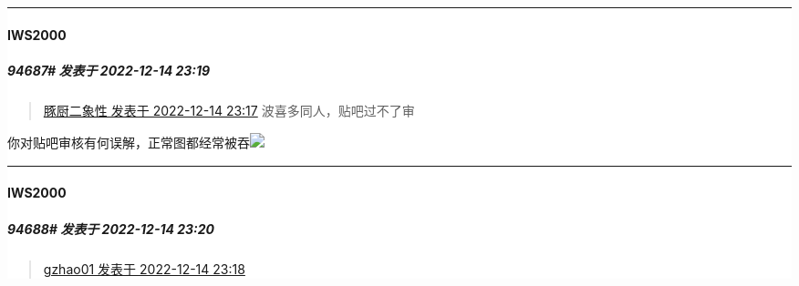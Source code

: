 *****

####  IWS2000  
##### 94687#       发表于 2022-12-14 23:19

<blockquote><a href="httphttps://bbs.saraba1st.com/2b/forum.php?mod=redirect&amp;goto=findpost&amp;pid=58944300&amp;ptid=2045127" target="_blank">豚厨二象性 发表于 2022-12-14 23:17</a>
波喜多同人，贴吧过不了审</blockquote>
你对贴吧审核有何误解，正常图都经常被吞<img src="https://static.saraba1st.com/image/smiley/face2017/037.png" referrerpolicy="no-referrer">

*****

####  IWS2000  
##### 94688#       发表于 2022-12-14 23:20

<blockquote><a href="httphttps://bbs.saraba1st.com/2b/forum.php?mod=redirect&amp;goto=findpost&amp;pid=58944307&amp;ptid=2045127" target="_blank">gzhao01 发表于 2022-12-14 23:18</a>
